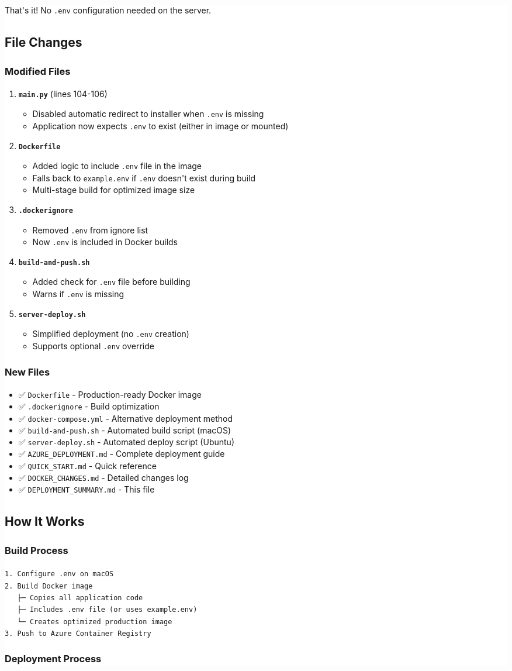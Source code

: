 That's it! No `.env` configuration needed on the server.

## File Changes

### Modified Files

1. **`main.py`** (lines 104-106)
   - Disabled automatic redirect to installer when `.env` is missing
   - Application now expects `.env` to exist (either in image or mounted)

2. **`Dockerfile`**
   - Added logic to include `.env` file in the image
   - Falls back to `example.env` if `.env` doesn't exist during build
   - Multi-stage build for optimized image size

3. **`.dockerignore`**
   - Removed `.env` from ignore list
   - Now `.env` is included in Docker builds

4. **`build-and-push.sh`**
   - Added check for `.env` file before building
   - Warns if `.env` is missing

5. **`server-deploy.sh`**
   - Simplified deployment (no `.env` creation)
   - Supports optional `.env` override

### New Files

- ✅ `Dockerfile` - Production-ready Docker image
- ✅ `.dockerignore` - Build optimization
- ✅ `docker-compose.yml` - Alternative deployment method
- ✅ `build-and-push.sh` - Automated build script (macOS)
- ✅ `server-deploy.sh` - Automated deploy script (Ubuntu)
- ✅ `AZURE_DEPLOYMENT.md` - Complete deployment guide
- ✅ `QUICK_START.md` - Quick reference
- ✅ `DOCKER_CHANGES.md` - Detailed changes log
- ✅ `DEPLOYMENT_SUMMARY.md` - This file

## How It Works

### Build Process

```
1. Configure .env on macOS
2. Build Docker image
   ├─ Copies all application code
   ├─ Includes .env file (or uses example.env)
   └─ Creates optimized production image
3. Push to Azure Container Registry
```

### Deployment Process

